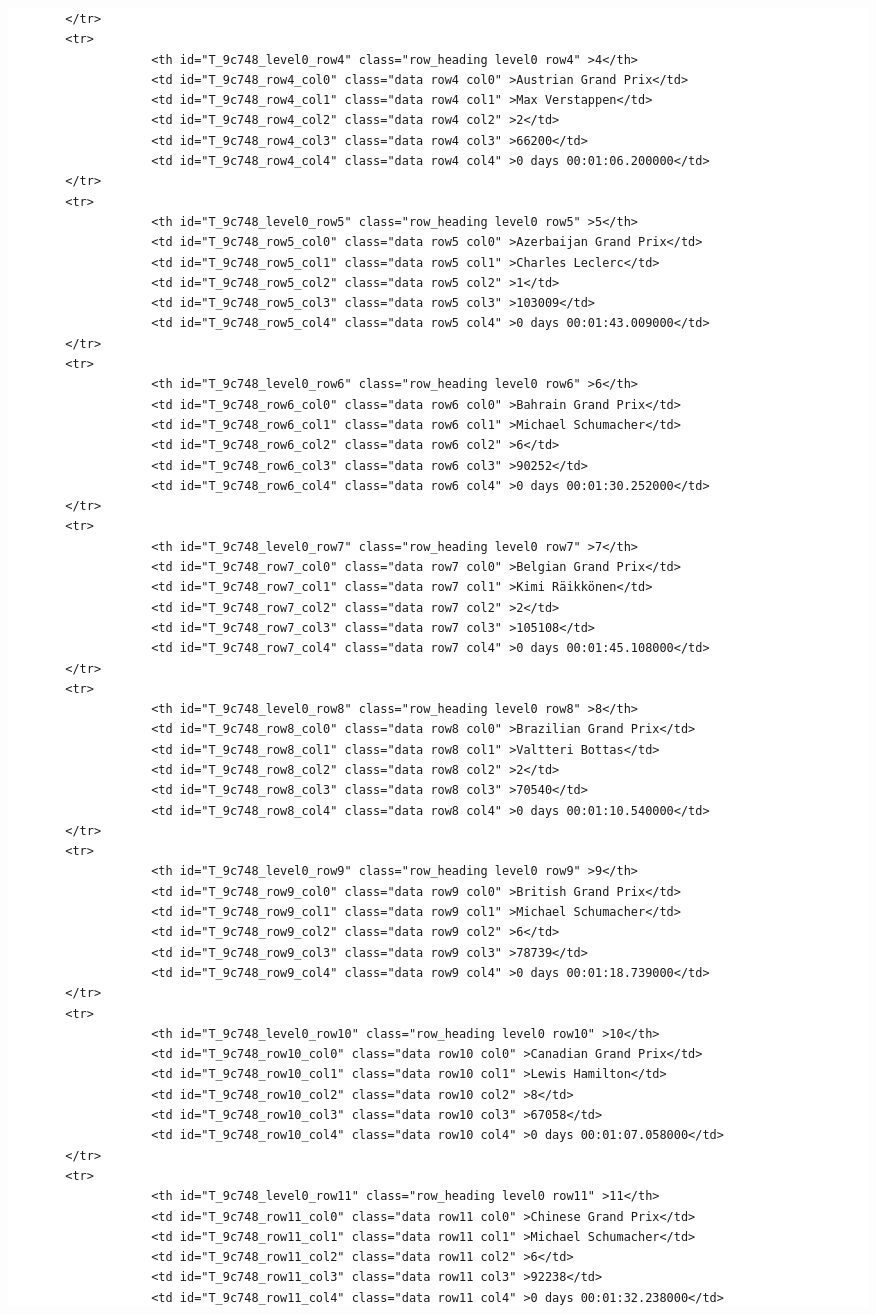             </tr>
            <tr>
                        <th id="T_9c748_level0_row4" class="row_heading level0 row4" >4</th>
                        <td id="T_9c748_row4_col0" class="data row4 col0" >Austrian Grand Prix</td>
                        <td id="T_9c748_row4_col1" class="data row4 col1" >Max Verstappen</td>
                        <td id="T_9c748_row4_col2" class="data row4 col2" >2</td>
                        <td id="T_9c748_row4_col3" class="data row4 col3" >66200</td>
                        <td id="T_9c748_row4_col4" class="data row4 col4" >0 days 00:01:06.200000</td>
            </tr>
            <tr>
                        <th id="T_9c748_level0_row5" class="row_heading level0 row5" >5</th>
                        <td id="T_9c748_row5_col0" class="data row5 col0" >Azerbaijan Grand Prix</td>
                        <td id="T_9c748_row5_col1" class="data row5 col1" >Charles Leclerc</td>
                        <td id="T_9c748_row5_col2" class="data row5 col2" >1</td>
                        <td id="T_9c748_row5_col3" class="data row5 col3" >103009</td>
                        <td id="T_9c748_row5_col4" class="data row5 col4" >0 days 00:01:43.009000</td>
            </tr>
            <tr>
                        <th id="T_9c748_level0_row6" class="row_heading level0 row6" >6</th>
                        <td id="T_9c748_row6_col0" class="data row6 col0" >Bahrain Grand Prix</td>
                        <td id="T_9c748_row6_col1" class="data row6 col1" >Michael Schumacher</td>
                        <td id="T_9c748_row6_col2" class="data row6 col2" >6</td>
                        <td id="T_9c748_row6_col3" class="data row6 col3" >90252</td>
                        <td id="T_9c748_row6_col4" class="data row6 col4" >0 days 00:01:30.252000</td>
            </tr>
            <tr>
                        <th id="T_9c748_level0_row7" class="row_heading level0 row7" >7</th>
                        <td id="T_9c748_row7_col0" class="data row7 col0" >Belgian Grand Prix</td>
                        <td id="T_9c748_row7_col1" class="data row7 col1" >Kimi Räikkönen</td>
                        <td id="T_9c748_row7_col2" class="data row7 col2" >2</td>
                        <td id="T_9c748_row7_col3" class="data row7 col3" >105108</td>
                        <td id="T_9c748_row7_col4" class="data row7 col4" >0 days 00:01:45.108000</td>
            </tr>
            <tr>
                        <th id="T_9c748_level0_row8" class="row_heading level0 row8" >8</th>
                        <td id="T_9c748_row8_col0" class="data row8 col0" >Brazilian Grand Prix</td>
                        <td id="T_9c748_row8_col1" class="data row8 col1" >Valtteri Bottas</td>
                        <td id="T_9c748_row8_col2" class="data row8 col2" >2</td>
                        <td id="T_9c748_row8_col3" class="data row8 col3" >70540</td>
                        <td id="T_9c748_row8_col4" class="data row8 col4" >0 days 00:01:10.540000</td>
            </tr>
            <tr>
                        <th id="T_9c748_level0_row9" class="row_heading level0 row9" >9</th>
                        <td id="T_9c748_row9_col0" class="data row9 col0" >British Grand Prix</td>
                        <td id="T_9c748_row9_col1" class="data row9 col1" >Michael Schumacher</td>
                        <td id="T_9c748_row9_col2" class="data row9 col2" >6</td>
                        <td id="T_9c748_row9_col3" class="data row9 col3" >78739</td>
                        <td id="T_9c748_row9_col4" class="data row9 col4" >0 days 00:01:18.739000</td>
            </tr>
            <tr>
                        <th id="T_9c748_level0_row10" class="row_heading level0 row10" >10</th>
                        <td id="T_9c748_row10_col0" class="data row10 col0" >Canadian Grand Prix</td>
                        <td id="T_9c748_row10_col1" class="data row10 col1" >Lewis Hamilton</td>
                        <td id="T_9c748_row10_col2" class="data row10 col2" >8</td>
                        <td id="T_9c748_row10_col3" class="data row10 col3" >67058</td>
                        <td id="T_9c748_row10_col4" class="data row10 col4" >0 days 00:01:07.058000</td>
            </tr>
            <tr>
                        <th id="T_9c748_level0_row11" class="row_heading level0 row11" >11</th>
                        <td id="T_9c748_row11_col0" class="data row11 col0" >Chinese Grand Prix</td>
                        <td id="T_9c748_row11_col1" class="data row11 col1" >Michael Schumacher</td>
                        <td id="T_9c748_row11_col2" class="data row11 col2" >6</td>
                        <td id="T_9c748_row11_col3" class="data row11 col3" >92238</td>
                        <td id="T_9c748_row11_col4" class="data row11 col4" >0 days 00:01:32.238000</td>